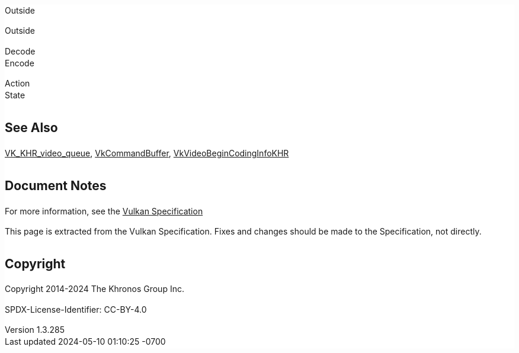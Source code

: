 <td class="tableblock halign-left valign-top"><p>Outside</p></td>
<td class="tableblock halign-left valign-top"><p>Outside</p></td>
<td class="tableblock halign-left valign-top"><p>Decode<br />
Encode</p></td>
<td class="tableblock halign-left valign-top"><p>Action<br />
State</p></td>
</tr>
</tbody>
</table>

## <a href="#_see_also" class="anchor"></a>See Also

[VK_KHR_video_queue](https://registry.khronos.org/vulkan/specs/1.3-extensions/man/html/VK_KHR_video_queue.html),
[VkCommandBuffer](https://registry.khronos.org/vulkan/specs/1.3-extensions/man/html/VkCommandBuffer.html),
[VkVideoBeginCodingInfoKHR](https://registry.khronos.org/vulkan/specs/1.3-extensions/man/html/VkVideoBeginCodingInfoKHR.html)

## <a href="#_document_notes" class="anchor"></a>Document Notes

For more information, see the <a
href="https://registry.khronos.org/vulkan/specs/1.3-extensions/html/vkspec.html#vkCmdBeginVideoCodingKHR"
target="_blank" rel="noopener">Vulkan Specification</a>

This page is extracted from the Vulkan Specification. Fixes and changes
should be made to the Specification, not directly.

## <a href="#_copyright" class="anchor"></a>Copyright

Copyright 2014-2024 The Khronos Group Inc.

SPDX-License-Identifier: CC-BY-4.0

Version 1.3.285  
Last updated 2024-05-10 01:10:25 -0700
